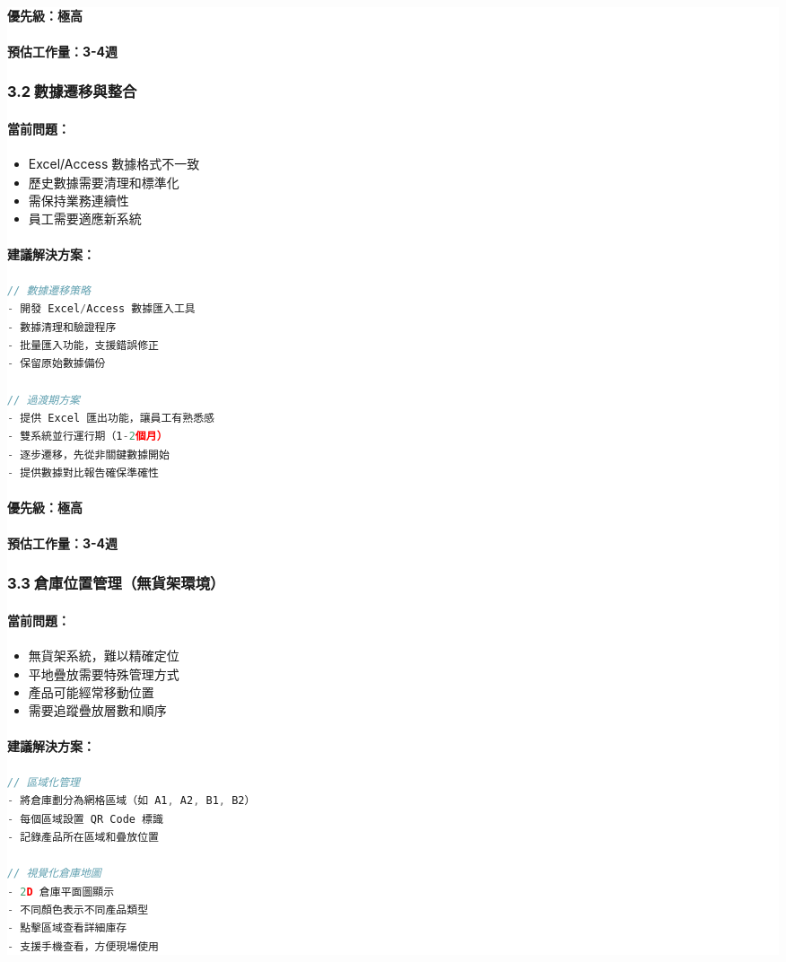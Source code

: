 #### 優先級：極高
#### 預估工作量：3-4週

### 3.2 數據遷移與整合

#### 當前問題：
- Excel/Access 數據格式不一致
- 歷史數據需要清理和標準化
- 需保持業務連續性
- 員工需要適應新系統

#### 建議解決方案：
```typescript
// 數據遷移策略
- 開發 Excel/Access 數據匯入工具
- 數據清理和驗證程序
- 批量匯入功能，支援錯誤修正
- 保留原始數據備份

// 過渡期方案
- 提供 Excel 匯出功能，讓員工有熟悉感
- 雙系統並行運行期（1-2個月）
- 逐步遷移，先從非關鍵數據開始
- 提供數據對比報告確保準確性
```

#### 優先級：極高
#### 預估工作量：3-4週

### 3.3 倉庫位置管理（無貨架環境）

#### 當前問題：
- 無貨架系統，難以精確定位
- 平地疊放需要特殊管理方式
- 產品可能經常移動位置
- 需要追蹤疊放層數和順序

#### 建議解決方案：
```typescript
// 區域化管理
- 將倉庫劃分為網格區域（如 A1, A2, B1, B2）
- 每個區域設置 QR Code 標識
- 記錄產品所在區域和疊放位置

// 視覺化倉庫地圖
- 2D 倉庫平面圖顯示
- 不同顏色表示不同產品類型
- 點擊區域查看詳細庫存
- 支援手機查看，方便現場使用
```
